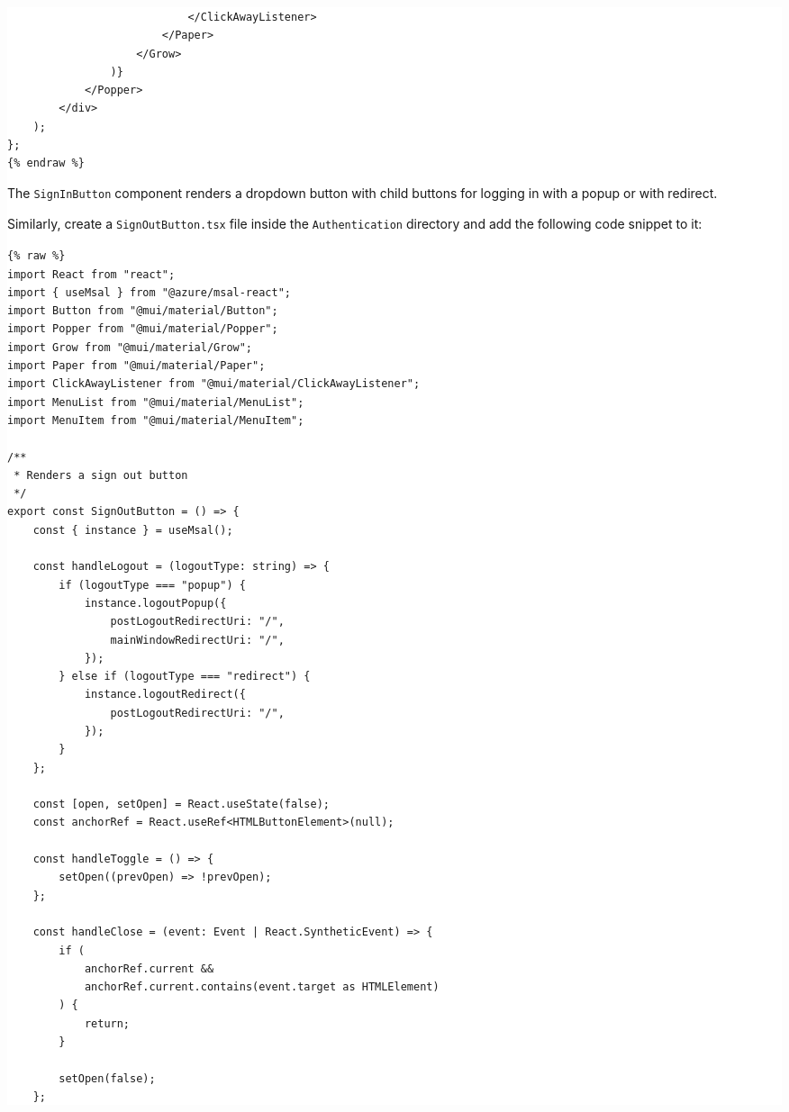 ```
                            </ClickAwayListener>
                        </Paper>
                    </Grow>
                )}
            </Popper>
        </div>
    );
};
{% endraw %}
```

The `SignInButton` component renders a dropdown button with child buttons for logging in with a popup or with redirect.

Similarly, create a `SignOutButton.tsx` file inside the `Authentication` directory and add the following code snippet to it:
```
{% raw %}
import React from "react";
import { useMsal } from "@azure/msal-react";
import Button from "@mui/material/Button";
import Popper from "@mui/material/Popper";
import Grow from "@mui/material/Grow";
import Paper from "@mui/material/Paper";
import ClickAwayListener from "@mui/material/ClickAwayListener";
import MenuList from "@mui/material/MenuList";
import MenuItem from "@mui/material/MenuItem";

/**
 * Renders a sign out button
 */
export const SignOutButton = () => {
    const { instance } = useMsal();

    const handleLogout = (logoutType: string) => {
        if (logoutType === "popup") {
            instance.logoutPopup({
                postLogoutRedirectUri: "/",
                mainWindowRedirectUri: "/",
            });
        } else if (logoutType === "redirect") {
            instance.logoutRedirect({
                postLogoutRedirectUri: "/",
            });
        }
    };

    const [open, setOpen] = React.useState(false);
    const anchorRef = React.useRef<HTMLButtonElement>(null);

    const handleToggle = () => {
        setOpen((prevOpen) => !prevOpen);
    };

    const handleClose = (event: Event | React.SyntheticEvent) => {
        if (
            anchorRef.current &&
            anchorRef.current.contains(event.target as HTMLElement)
        ) {
            return;
        }

        setOpen(false);
    };
```